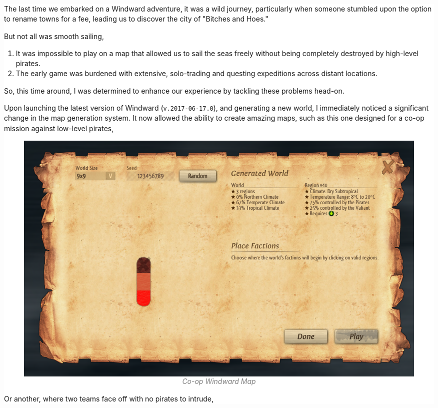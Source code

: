 The last time we embarked on a Windward adventure, it was a wild journey, particularly when someone stumbled upon the option to rename towns for a fee, leading us to discover the city of "Bitches and Hoes."

But not all was smooth sailing,
1. It was impossible to play on a map that allowed us to sail the seas freely without being completely destroyed by high-level pirates.
2. The early game was burdened with extensive, solo-trading and questing expeditions across distant locations.

So, this time around, I was determined to enhance our experience by tackling these problems head-on.

Upon launching the latest version of Windward (`v.2017-06-17.0`), and generating a new world, I immediately noticed a significant change in the map generation system. It now allowed the ability to create amazing maps, such as this one designed for a co-op mission against low-level pirates, 

<figure>
  <img style="display:block; margin-left: auto; margin-right: auto" src="/assets/images/Windward-Savefile/Windward-Savefile-Coop-World.png" title="Taking on these pirates head-on, yarr!">
  <figcaption style="text-align: center; font-size:14px; color: gray"><i>Co-op Windward Map</i></figcaption>
</figure>

Or another, where two teams face off with no pirates to intrude,

<figure>